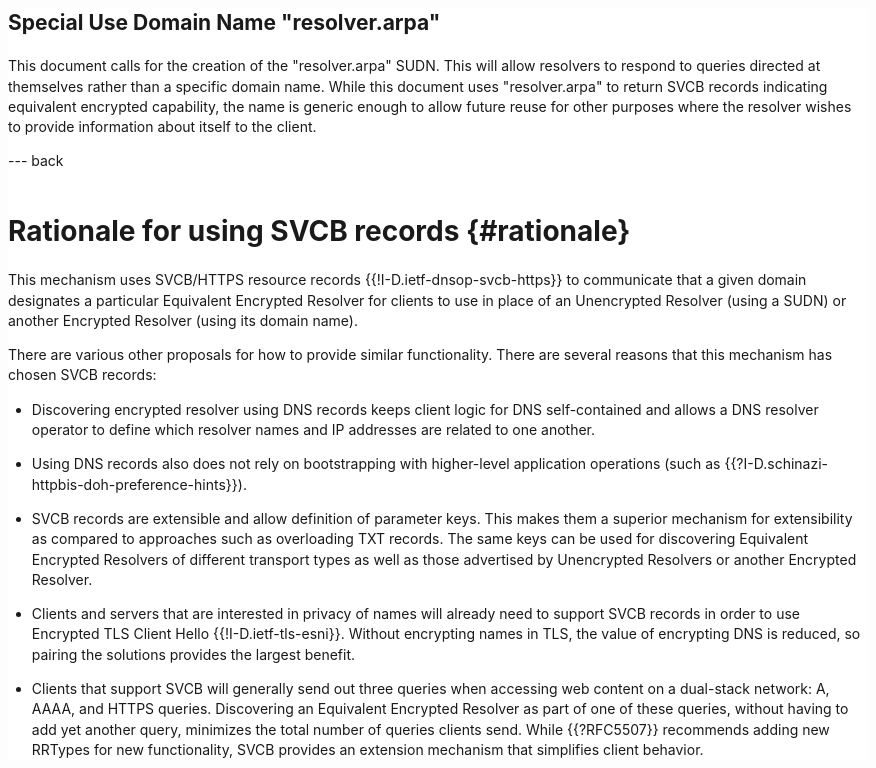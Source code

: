 ## Special Use Domain Name "resolver.arpa"

This document calls for the creation of the "resolver.arpa" SUDN. This will
allow resolvers to respond to queries directed at themselves rather than a
specific domain name. While this document uses "resolver.arpa" to return SVCB
records indicating equivalent encrypted capability, the name is generic enough
to allow future reuse for other purposes where the resolver wishes to provide
information about itself to the client.

--- back

# Rationale for using SVCB records {#rationale}

This mechanism uses SVCB/HTTPS resource records {{!I-D.ietf-dnsop-svcb-https}}
to communicate that a given domain designates a particular Equivalent Encrypted
Resolver for clients to use in place of an Unencrypted Resolver (using a SUDN)
or another Encrypted Resolver (using its domain name).

There are various other proposals for how to provide similar functionality.
There are several reasons that this mechanism has chosen SVCB records:

- Discovering encrypted resolver using DNS records keeps client logic for DNS
self-contained and allows a DNS resolver operator to define which resolver names
and IP addresses are related to one another.

- Using DNS records also does not rely on bootstrapping with higher-level
application operations (such as {{?I-D.schinazi-httpbis-doh-preference-hints}}).

- SVCB records are extensible and allow definition of parameter keys. This makes
them a superior mechanism for extensibility as compared to approaches such as
overloading TXT records. The same keys can be used for discovering Equivalent
Encrypted Resolvers of different transport types as well as those advertised by
Unencrypted Resolvers or another Encrypted Resolver.

- Clients and servers that are interested in privacy of names will already need
to support SVCB records in order to use Encrypted TLS Client Hello
{{!I-D.ietf-tls-esni}}. Without encrypting names in TLS, the value of encrypting
DNS is reduced, so pairing the solutions provides the largest benefit.

- Clients that support SVCB will generally send out three queries when accessing
web content on a dual-stack network: A, AAAA, and HTTPS queries. Discovering an
Equivalent Encrypted Resolver as part of one of these queries, without having to
add yet another query, minimizes the total number of queries clients send. While
{{?RFC5507}} recommends adding new RRTypes for new functionality, SVCB provides
an extension mechanism that simplifies client behavior.
